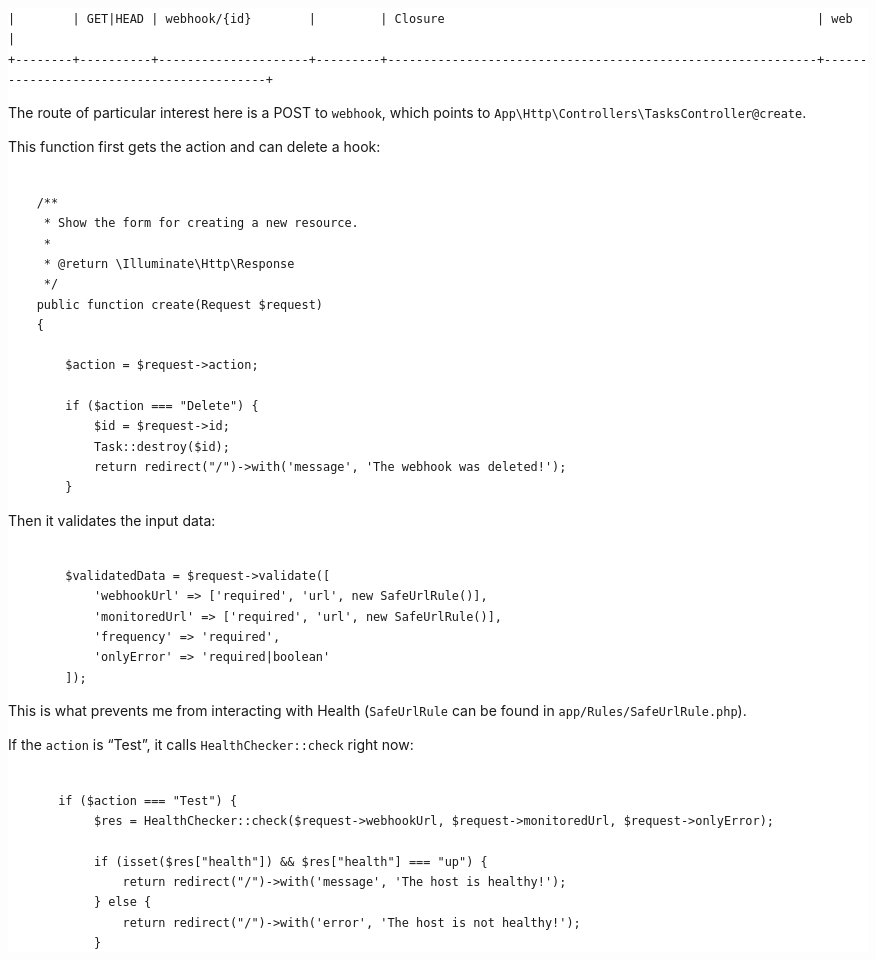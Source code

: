 ```
|        | GET|HEAD | webhook/{id}        |         | Closure                                                    | web                                      |
+--------+----------+---------------------+---------+------------------------------------------------------------+------------------------------------------+

```

The route of particular interest here is a POST to `webhook`, which points to `App\Http\Controllers\TasksController@create`.

This function first gets the action and can delete a hook:

```

    /**
     * Show the form for creating a new resource.
     *
     * @return \Illuminate\Http\Response
     */
    public function create(Request $request)
    {

        $action = $request->action;

        if ($action === "Delete") {
            $id = $request->id;
            Task::destroy($id);
            return redirect("/")->with('message', 'The webhook was deleted!');
        }

```

Then it validates the input data:

```

        $validatedData = $request->validate([
            'webhookUrl' => ['required', 'url', new SafeUrlRule()],
            'monitoredUrl' => ['required', 'url', new SafeUrlRule()],
            'frequency' => 'required',
            'onlyError' => 'required|boolean'
        ]);

```

This is what prevents me from interacting with Health (`SafeUrlRule` can be found in `app/Rules/SafeUrlRule.php`).

If the `action` is “Test”, it calls `HealthChecker::check` right now:

```

       if ($action === "Test") {
            $res = HealthChecker::check($request->webhookUrl, $request->monitoredUrl, $request->onlyError);

            if (isset($res["health"]) && $res["health"] === "up") {
                return redirect("/")->with('message', 'The host is healthy!');
            } else {
                return redirect("/")->with('error', 'The host is not healthy!');
            }

```

